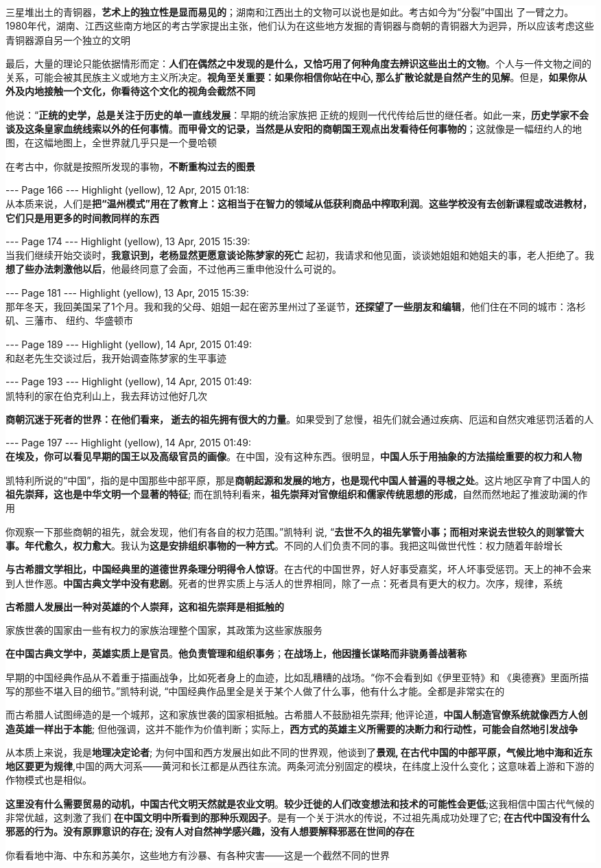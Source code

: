 三星堆出土的青铜器，**艺术上的独立性是显而易见的**；湖南和江西出土的文物可以说也是如此。考古如今为“分裂”中国出 了一臂之力。
1980年代，湖南、江西这些南方地区的考古学家提出主张，他们认为在这些地方发掘的青铜器与商朝的青铜器大为迥异，所以应该考虑这些青铜器源自另一个独立的文明

最后，大量的理论只能依据情形而定：**人们在偶然之中发现的是什么，又恰巧用了何种角度去辨识这些出土的文物**。个人与一件文物之间的关系，可能会被其民族主义或地方主义所决定。**视角至关重要：如果你相信你站在中心, 那么扩散论就是自然产生的见解**。但是，**如果你从外及内地接触一个文化，你看待这个文化的视角会截然不同**

他说：“**正统的史学，总是关注于历史的单一直线发展**：早期的统治家族把 正统的规则一代代传给后世的继任者。如此一来，**历史学家不会谈及这条皇家血统线索以外的任何事情**。**而甲骨文的记录，当然是从安阳的商朝国王观点出发看待任何事物的**；这就像是一幅纽约人的地图，在这幅地图上，全世界就几乎只是一个曼哈顿

在考古中，你就是按照所发现的事物，**不断重构过去的图景**

--- Page 166 --- Highlight (yellow), 12 Apr, 2015 01:18:  
从本质来说，人们是**把“温州模式”用在了教育上：这相当于在智力的领域从低获利商品中榨取利润**。**这些学校没有去创新课程或改进教材，它们只是用更多的时间教同样的东西**

--- Page 174 --- Highlight (yellow), 13 Apr, 2015 15:39:  
当我们继续开始交谈时，**我意识到，老杨显然更愿意谈论陈梦家的死亡**
起初，我请求和他见面，谈谈她姐姐和她姐夫的事，老人拒绝了。我**想了些办法刺激他以后**，他最终同意了会面，不过他再三重申他没什么可说的。

--- Page 181 --- Highlight (yellow), 13 Apr, 2015 15:39:  
那年冬天，我回美国呆了1个月。我和我的父母、姐姐一起在密苏里州过了圣诞节，**还探望了一些朋友和编辑**，他们住在不同的城市：洛杉矶、三藩市、 纽约、华盛顿市

--- Page 189 --- Highlight (yellow), 14 Apr, 2015 01:49:  
和赵老先生交谈过后，我开始调查陈梦家的生平事迹

--- Page 193 --- Highlight (yellow), 14 Apr, 2015 01:49:  
凯特利的家在伯克利山上，我去拜访过他好几次

**商朝沉迷于死者的世界：在他们看来， 逝去的祖先拥有很大的力量**。如果受到了怠慢，祖先们就会通过疾病、厄运和自然灾难惩罚活着的人

--- Page 197 --- Highlight (yellow), 14 Apr, 2015 01:49:  
**在埃及，你可以看见早期的国王以及高级官员的画像**。在中国，没有这种东西。很明显，**中国人乐于用抽象的方法描绘重要的权力和人物**

凯特利所说的“中国”，指的是中国那些中部平原，那是**商朝起源和发展的地方，也是现代中国人普遍的寻根之处**。这片地区孕育了中国人的**祖先崇拜，这也是中华文明一个显著的特征**;  而在凯特利看来，**祖先崇拜对官僚组织和儒家传统思想的形成**，自然而然地起了推波助澜的作用

你观察一下那些商朝的祖先，就会发现，他们有各自的权力范围。”凯特利 说, “**去世不久的祖先掌管小事；而相对来说去世较久的则掌管大事。年代愈久，权力愈大**。我认为**这是安排组织事物的一种方式**。不同的人们负责不同的事。我把这叫做世代性：权力随着年龄增长

**与古希腊文学相比，中国经典里的道德世界条理分明得令人惊讶**。在古代的中国世界，好人好事受嘉奖，坏人坏事受惩罚。天上的神不会来到人世作恶。**中国古典文学中没有悲剧**。死者的世界实质上与活人的世界相同，除了一点：死者具有更大的权力。次序，规律，系统

**古希腊人发展出一种对英雄的个人崇拜，这和祖先崇拜是相抵触的**

家族世袭的国家由一些有权力的家族治理整个国家，其政策为这些家族服务

**在中国古典文学中，英雄实质上是官员**。**他负责管理和组织事务**；**在战场上，他因擅长谋略而非骁勇善战著称**

早期的中国经典作品从不着重于描画战争，比如死者身上的血迹，比如乱糟糟的战场。“你不会看到如《伊里亚特》和 《奥德赛》里面所描写的那些不堪入目的细节。”凯特利说, “中国经典作品里全是关于某个人做了什么事，他有什么才能。全都是非常实在的

而古希腊人试图缔造的是一个城邦，这和家族世袭的国家相抵触。古希腊人不鼓励祖先崇拜; 他评论道，**中国人制造官僚系统就像西方人创造英雄一样出于本能**; 但他强调，这并不能作为价值判断；实际上，**西方式的英雄主义所需要的决断力和行动性，可能会自然地引发战争**

从本质上来说，我是**地理决定论者**; 为何中国和西方发展出如此不同的世界观，他谈到了**景观, 在古代中国的中部平原，气候比地中海和近东地区要更为规律**,中国的两大河系——黄河和长江都是从西往东流。两条河流分别固定的模块，在纬度上没什么变化；这意味着上游和下游的作物模式也是相似。

**这里没有什么需要贸易的动机，中国古代文明天然就是农业文明**。**较少迁徙的人们改变想法和技术的可能性会更低**;这我相信中国古代气候的非常优越，这刺激了我们 **在中国文明中所看到的那种乐观因子**。是有一个关于洪水的传说，不过祖先禹成功处理了它; **在古代中国没有什么邪恶的行为。没有原罪意识的存在; 没有人对自然神学感兴趣，没有人想要解释邪恶在世间的存在**

你看看地中海、中东和苏美尔，这些地方有沙暴、有各种灾害——这是一个截然不同的世界
